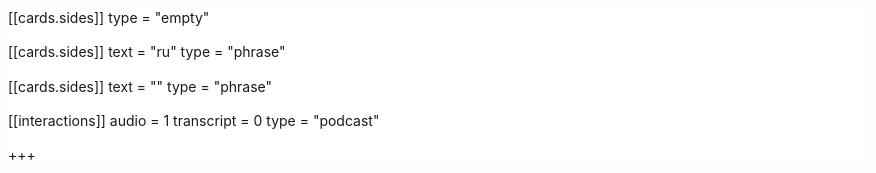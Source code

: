 [[cards.sides]]
type = "empty"

[[cards.sides]]
text = "ru"
type = "phrase"

[[cards.sides]]
text = ""
type = "phrase"

[[interactions]]
audio = 1
transcript = 0
type = "podcast"

+++
